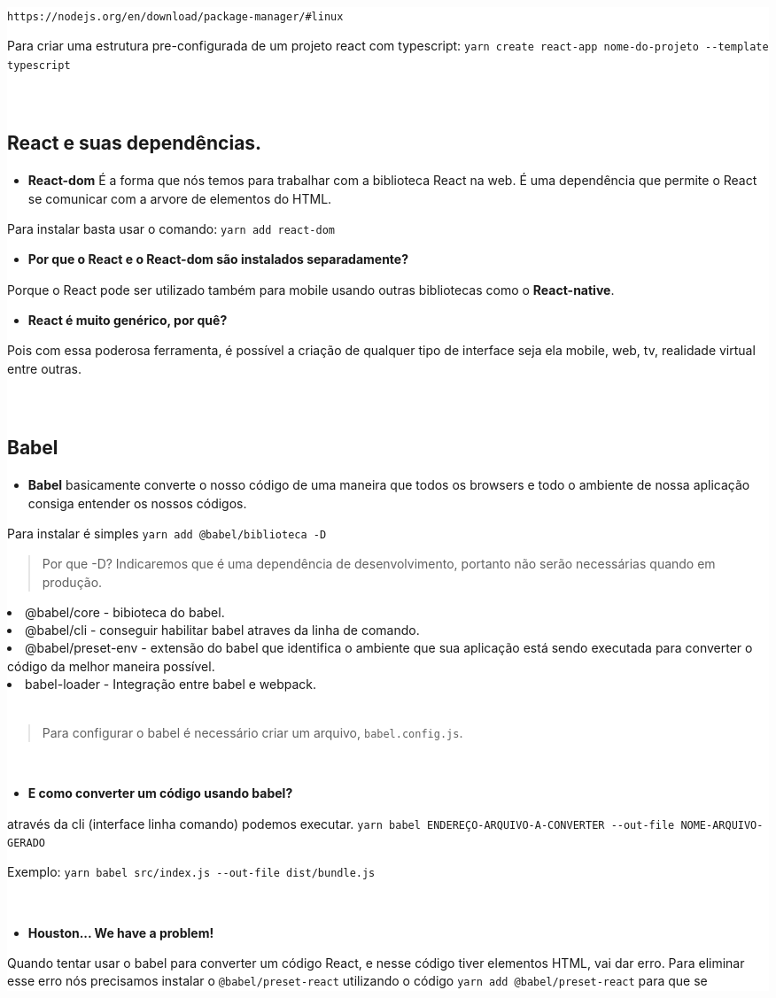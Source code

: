 ```https://nodejs.org/en/download/package-manager/#linux```

Para criar uma estrutura pre-configurada de um projeto react com typescript: ```yarn create react-app nome-do-projeto --template typescript```

<br>

## React e suas dependências.

- <strong>React-dom</strong> É a forma que nós temos para trabalhar com a biblioteca React na web. É uma dependência que permite o React se comunicar com a arvore de elementos do HTML. 

Para instalar basta usar o comando: ```yarn add react-dom```

- <strong> Por que o React e o React-dom são instalados separadamente?</strong>

Porque o React pode ser utilizado também para mobile usando outras bibliotecas como o <b>React-native</b>.

- <strong>React é muito genérico, por quê?</strong> 

Pois com essa poderosa ferramenta, é possível a criação de qualquer tipo de interface seja ela mobile, web, tv, realidade virtual entre outras.

<br>

## Babel

- <strong>Babel</strong> basicamente converte o nosso código de uma maneira que todos os browsers e todo o ambiente de nossa aplicação consiga entender os nossos códigos.

Para instalar é simples ```yarn add @babel/biblioteca -D``` 
> Por que -D? Indicaremos que é uma dependência de desenvolvimento, portanto não serão necessárias quando em produção.

<li>@babel/core - bibioteca do babel.</li>
<li>@babel/cli - conseguir habilitar babel atraves da linha de comando.</li>
<li>@babel/preset-env - extensão do babel que identifica o ambiente que sua aplicação está sendo executada para converter o código da melhor maneira possível.</li>
<li>babel-loader - Integração entre babel e webpack.</li>

<br>

>Para configurar o babel é necessário criar um arquivo, ```babel.config.js```.

<br>

- <strong> E como converter um código usando babel?</strong> 

através da cli (interface linha comando) podemos executar.
```yarn babel ENDEREÇO-ARQUIVO-A-CONVERTER --out-file NOME-ARQUIVO-GERADO ```

Exemplo:
```yarn babel src/index.js --out-file dist/bundle.js```

<br>

- <strong>Houston... We have a problem!</strong> 

Quando tentar usar o babel para converter um código React, e nesse código tiver elementos HTML, vai dar erro.
Para eliminar esse erro nós precisamos instalar o ```@babel/preset-react``` utilizando o código ```yarn add @babel/preset-react``` para que se
```
